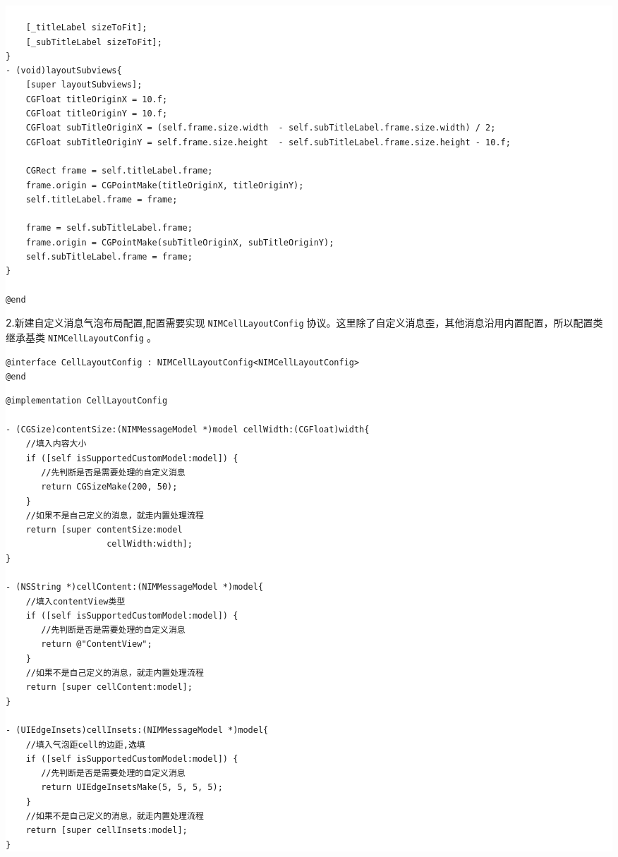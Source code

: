 ```objc
    
    [_titleLabel sizeToFit];
    [_subTitleLabel sizeToFit];
}
- (void)layoutSubviews{
    [super layoutSubviews];
    CGFloat titleOriginX = 10.f;
    CGFloat titleOriginY = 10.f;
    CGFloat subTitleOriginX = (self.frame.size.width  - self.subTitleLabel.frame.size.width) / 2;
    CGFloat subTitleOriginY = self.frame.size.height  - self.subTitleLabel.frame.size.height - 10.f;
    
    CGRect frame = self.titleLabel.frame;
    frame.origin = CGPointMake(titleOriginX, titleOriginY);
    self.titleLabel.frame = frame;
    
    frame = self.subTitleLabel.frame;
    frame.origin = CGPointMake(subTitleOriginX, subTitleOriginY);
    self.subTitleLabel.frame = frame;
}

@end
```

2.新建自定义消息气泡布局配置,配置需要实现 `NIMCellLayoutConfig` 协议。这里除了自定义消息歪，其他消息沿用内置配置，所以配置类继承基类 `NIMCellLayoutConfig` 。

```objc
@interface CellLayoutConfig : NIMCellLayoutConfig<NIMCellLayoutConfig>
@end
```

```objc
@implementation CellLayoutConfig

- (CGSize)contentSize:(NIMMessageModel *)model cellWidth:(CGFloat)width{
    //填入内容大小
    if ([self isSupportedCustomModel:model]) {
       //先判断是否是需要处理的自定义消息
       return CGSizeMake(200, 50);
    }
    //如果不是自己定义的消息，就走内置处理流程
    return [super contentSize:model
                    cellWidth:width];
}

- (NSString *)cellContent:(NIMMessageModel *)model{
    //填入contentView类型
    if ([self isSupportedCustomModel:model]) {
       //先判断是否是需要处理的自定义消息
       return @"ContentView";
    }
    //如果不是自己定义的消息，就走内置处理流程
    return [super cellContent:model];
}

- (UIEdgeInsets)cellInsets:(NIMMessageModel *)model{
    //填入气泡距cell的边距,选填
    if ([self isSupportedCustomModel:model]) {
       //先判断是否是需要处理的自定义消息
       return UIEdgeInsetsMake(5, 5, 5, 5);
    }
    //如果不是自己定义的消息，就走内置处理流程
    return [super cellInsets:model];
}
```